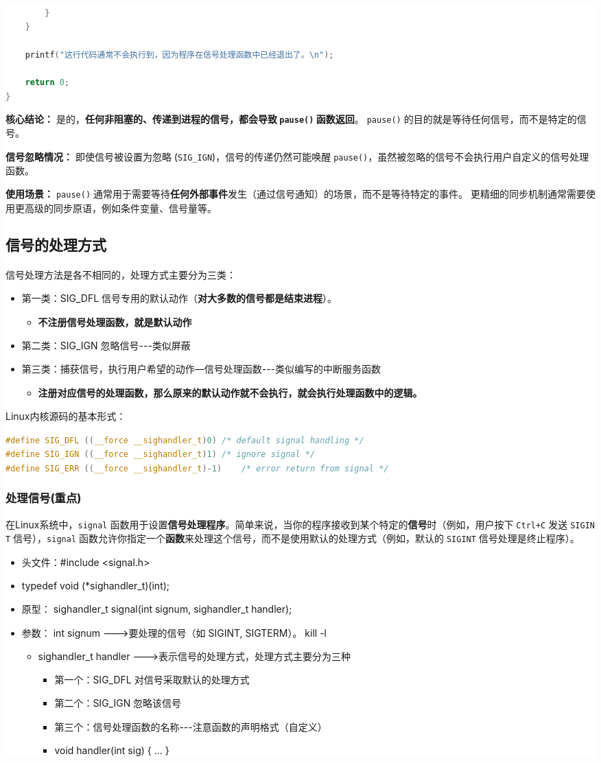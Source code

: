 ```c
        }
    }

    printf("这行代码通常不会执行到，因为程序在信号处理函数中已经退出了。\n");

    return 0;
}
```

**核心结论：** 是的，**任何非阻塞的、传递到进程的信号，都会导致 `pause()` 函数返回**。  `pause()` 的目的就是等待任何信号，而不是特定的信号。

**信号忽略情况：**  即使信号被设置为忽略 (`SIG_IGN`)，信号的传递仍然可能唤醒 `pause()`，虽然被忽略的信号不会执行用户自定义的信号处理函数。

**使用场景：**  `pause()` 通常用于需要等待**任何外部事件**发生（通过信号通知）的场景，而不是等待特定的事件。  更精细的同步机制通常需要使用更高级的同步原语，例如条件变量、信号量等。

## 信号的处理方式

信号处理方法是各不相同的，处理方式主要分为三类：

- 第一类：SIG_DFL 信号专用的默认动作（**对大多数的信号都是结束进程**）。
  - **不注册信号处理函数，就是默认动作**

- 第二类：SIG_IGN 忽略信号---类似屏蔽

- 第三类：捕获信号，执行用户希望的动作—信号处理函数---类似编写的中断服务函数
  - **注册对应信号的处理函数，那么原来的默认动作就不会执行，就会执行处理函数中的逻辑。**

Linux内核源码的基本形式：

```c
#define SIG_DFL	((__force __sighandler_t)0)	/* default signal handling */
#define SIG_IGN	((__force __sighandler_t)1)	/* ignore signal */
#define SIG_ERR	((__force __sighandler_t)-1)	/* error return from signal */
```

### 处理信号(重点)

在Linux系统中，`signal` 函数用于设置**信号处理程序**。简单来说，当你的程序接收到某个特定的**信号**时（例如，用户按下 `Ctrl+C` 发送 `SIGINT` 信号），`signal` 函数允许你指定一个**函数**来处理这个信号，而不是使用默认的处理方式（例如，默认的 `SIGINT` 信号处理是终止程序）。

- 头文件：#include <signal.h>

- typedef void (*sighandler_t)(int);

- 原型： sighandler_t signal(int signum, sighandler_t handler);

- 参数： int  signum       --->要处理的信号（如 SIGINT, SIGTERM）。 kill -l

  - sighandler_t handler    --->表示信号的处理方式，处理方式主要分为三种

    - 第一个：SIG_DFL  对信号采取默认的处理方式

    - 第二个：SIG_IGN  忽略该信号

    - 第三个：信号处理函数的名称---注意函数的声明格式（自定义）

    - void handler(int sig) { ... }
